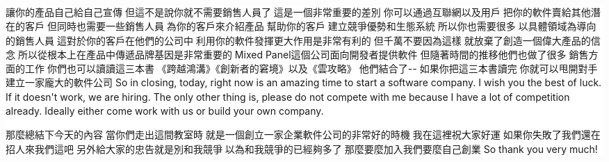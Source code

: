 讓你的產品自己給自己宣傳
但這不是說你就不需要銷售人員了
這是一個非常重要的差別
你可以通過互聯網以及用戶
把你的軟件賣給其他潛在的客戶
但同時也需要一些銷售人員
為你的客戶來介紹產品
幫助你的客戶
建立競爭優勢和生態系統
所以你也需要很多
以具體領域為導向的銷售人員
這對於你的客戶在他們的公司中
利用你的軟件發揮更大作用是非常有利的
但千萬不要因為這樣
就放棄了創造一個偉大產品的信念
所以從根本上在產品中傳遞品牌基因是非常重要的
Mixed Panel這個公司面向開發者提供軟件
但隨著時間的推移他們也做了很多
銷售方面的工作
你們也可以讀讀這三本書
《跨越鴻溝》《創新者的窘境》以及《雲攻略》
他們結合了--
如果你把這三本書讀完
你就可以甩開對手
建立一家龐大的軟件公司
So in closing, today, right now is an amazing time to start a software company. I wish you the best of luck. If it doesn't work, we are hiring. The only other thing is, please do not compete with me because I have a lot of competition already. Ideally either come work with us or build your own company.

那麼總結下今天的內容
當你們走出這間教室時
就是一個​​創立一家企業軟件公司的非常好的時機
我在這裡祝大家好運
如果你失敗了我們還在招人來我們這吧
另外給大家的忠告就是別和我競爭
以為和我競爭的已經夠多了
那麼要麼加入我們要麼自己創業
So thank you very much!
